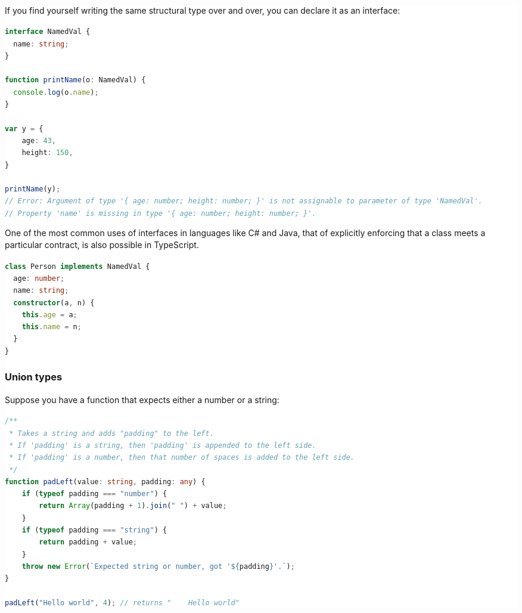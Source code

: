 If you find yourself writing the same structural type over and over, you can declare it as an interface:

```typescript
interface NamedVal {
  name: string;
}

function printName(o: NamedVal) {
  console.log(o.name);
}

var y = {
    age: 43,
    height: 150,
}

printName(y);
// Error: Argument of type '{ age: number; height: number; }' is not assignable to parameter of type 'NamedVal'.
// Property 'name' is missing in type '{ age: number; height: number; }'.
```

One of the most common uses of interfaces in languages like C# and Java, that of explicitly enforcing that a class meets a particular contract, is also possible in TypeScript.

```typescript
class Person implements NamedVal {
  age: number;
  name: string;
  constructor(a, n) {
    this.age = a;
    this.name = n;
  }
}
```

### Union types

Suppose you have a function that expects either a number or a string:

```typescript
/**
 * Takes a string and adds "padding" to the left.
 * If 'padding' is a string, then 'padding' is appended to the left side.
 * If 'padding' is a number, then that number of spaces is added to the left side.
 */
function padLeft(value: string, padding: any) {
    if (typeof padding === "number") {
        return Array(padding + 1).join(" ") + value;
    }
    if (typeof padding === "string") {
        return padding + value;
    }
    throw new Error(`Expected string or number, got '${padding}'.`);
}

padLeft("Hello world", 4); // returns "    Hello world"
```
